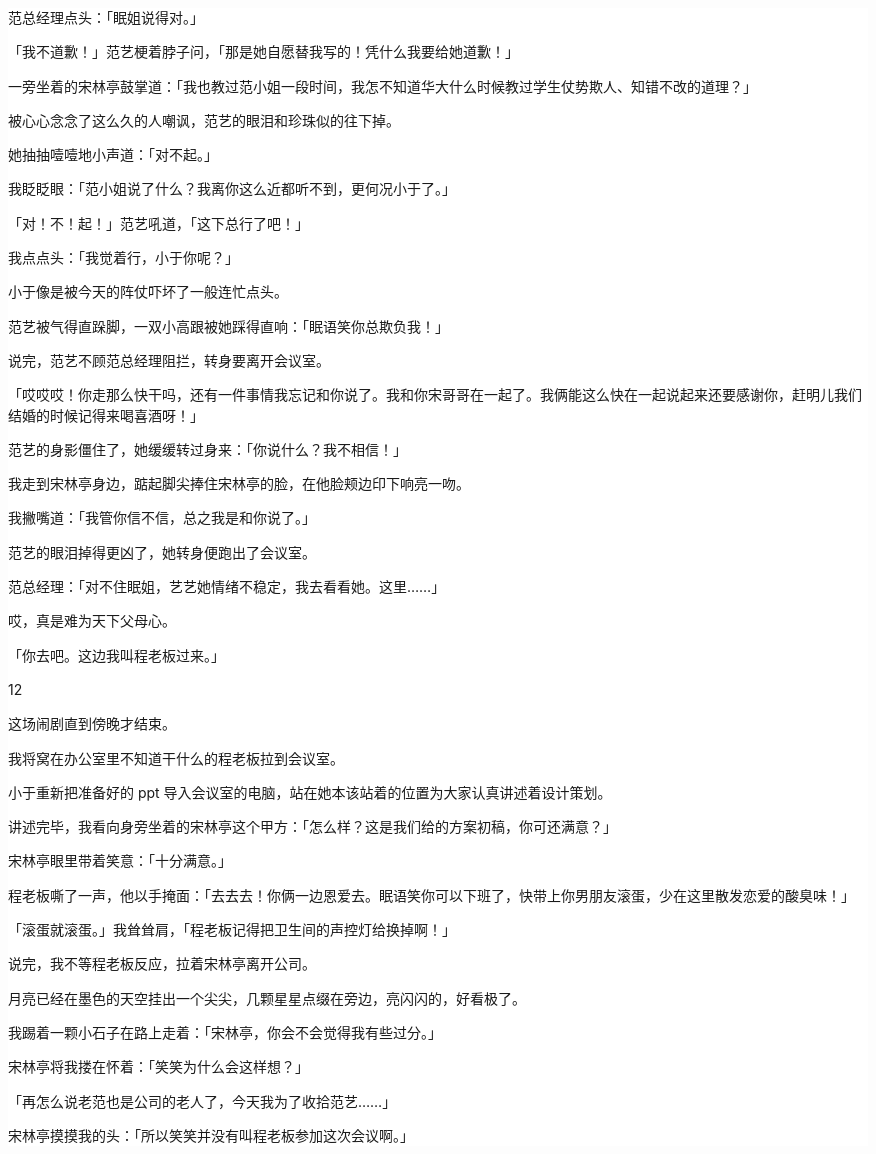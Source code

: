 范总经理点头：「眠姐说得对。」

「我不道歉！」范艺梗着脖子问，「那是她自愿替我写的！凭什么我要给她道歉！」

一旁坐着的宋林亭鼓掌道：「我也教过范小姐一段时间，我怎不知道华大什么时候教过学生仗势欺人、知错不改的道理？」

被心心念念了这么久的人嘲讽，范艺的眼泪和珍珠似的往下掉。

她抽抽噎噎地小声道：「对不起。」

我眨眨眼：「范小姐说了什么？我离你这么近都听不到，更何况小于了。」

「对！不！起！」范艺吼道，「这下总行了吧！」

我点点头：「我觉着行，小于你呢？」

小于像是被今天的阵仗吓坏了一般连忙点头。

范艺被气得直跺脚，一双小高跟被她踩得直响：「眠语笑你总欺负我！」

说完，范艺不顾范总经理阻拦，转身要离开会议室。

「哎哎哎！你走那么快干吗，还有一件事情我忘记和你说了。我和你宋哥哥在一起了。我俩能这么快在一起说起来还要感谢你，赶明儿我们结婚的时候记得来喝喜酒呀！」

范艺的身影僵住了，她缓缓转过身来：「你说什么？我不相信！」

我走到宋林亭身边，踮起脚尖捧住宋林亭的脸，在他脸颊边印下响亮一吻。

我撇嘴道：「我管你信不信，总之我是和你说了。」

范艺的眼泪掉得更凶了，她转身便跑出了会议室。

范总经理：「对不住眠姐，艺艺她情绪不稳定，我去看看她。这里……」

哎，真是难为天下父母心。

「你去吧。这边我叫程老板过来。」

12

这场闹剧直到傍晚才结束。

我将窝在办公室里不知道干什么的程老板拉到会议室。

小于重新把准备好的 ppt 导入会议室的电脑，站在她本该站着的位置为大家认真讲述着设计策划。

讲述完毕，我看向身旁坐着的宋林亭这个甲方：「怎么样？这是我们给的方案初稿，你可还满意？」

宋林亭眼里带着笑意：「十分满意。」

程老板嘶了一声，他以手掩面：「去去去！你俩一边恩爱去。眠语笑你可以下班了，快带上你男朋友滚蛋，少在这里散发恋爱的酸臭味！」

「滚蛋就滚蛋。」我耸耸肩，「程老板记得把卫生间的声控灯给换掉啊！」

说完，我不等程老板反应，拉着宋林亭离开公司。

月亮已经在墨色的天空挂出一个尖尖，几颗星星点缀在旁边，亮闪闪的，好看极了。

我踢着一颗小石子在路上走着：「宋林亭，你会不会觉得我有些过分。」

宋林亭将我搂在怀着：「笑笑为什么会这样想？」

「再怎么说老范也是公司的老人了，今天我为了收拾范艺……」

宋林亭摸摸我的头：「所以笑笑并没有叫程老板参加这次会议啊。」
